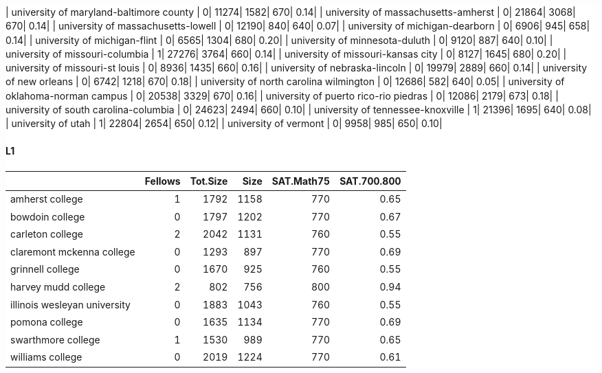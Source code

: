 | university of maryland-baltimore county    |        0|     11274|  1582|         670|         0.14|
| university of massachusetts-amherst        |        0|     21864|  3068|         670|         0.14|
| university of massachusetts-lowell         |        0|     12190|   840|         640|         0.07|
| university of michigan-dearborn            |        0|      6906|   945|         658|         0.14|
| university of michigan-flint               |        0|      6565|  1304|         680|         0.20|
| university of minnesota-duluth             |        0|      9120|   887|         640|         0.10|
| university of missouri-columbia            |        1|     27276|  3764|         660|         0.14|
| university of missouri-kansas city         |        0|      8127|  1645|         680|         0.20|
| university of missouri-st louis            |        0|      8936|  1435|         660|         0.16|
| university of nebraska-lincoln             |        0|     19979|  2889|         660|         0.14|
| university of new orleans                  |        0|      6742|  1218|         670|         0.18|
| university of north carolina wilmington    |        0|     12686|   582|         640|         0.05|
| university of oklahoma-norman campus       |        0|     20538|  3329|         670|         0.16|
| university of puerto rico-rio piedras      |        0|     12086|  2179|         673|         0.18|
| university of south carolina-columbia      |        0|     24623|  2494|         660|         0.10|
| university of tennessee-knoxville          |        1|     21396|  1695|         640|         0.08|
| university of utah                         |        1|     22804|  2654|         650|         0.12|
| university of vermont                      |        0|      9958|   985|         650|         0.10|

#### L1

|                              |  Fellows|  Tot.Size|  Size|  SAT.Math75|  SAT.700.800|
|------------------------------|--------:|---------:|-----:|-----------:|------------:|
| amherst college              |        1|      1792|  1158|         770|         0.65|
| bowdoin college              |        0|      1797|  1202|         770|         0.67|
| carleton college             |        2|      2042|  1131|         760|         0.55|
| claremont mckenna college    |        0|      1293|   897|         770|         0.69|
| grinnell college             |        0|      1670|   925|         760|         0.55|
| harvey mudd college          |        2|       802|   756|         800|         0.94|
| illinois wesleyan university |        0|      1883|  1043|         760|         0.55|
| pomona college               |        0|      1635|  1134|         770|         0.69|
| swarthmore college           |        1|      1530|   989|         770|         0.65|
| williams college             |        0|      2019|  1224|         770|         0.61|
